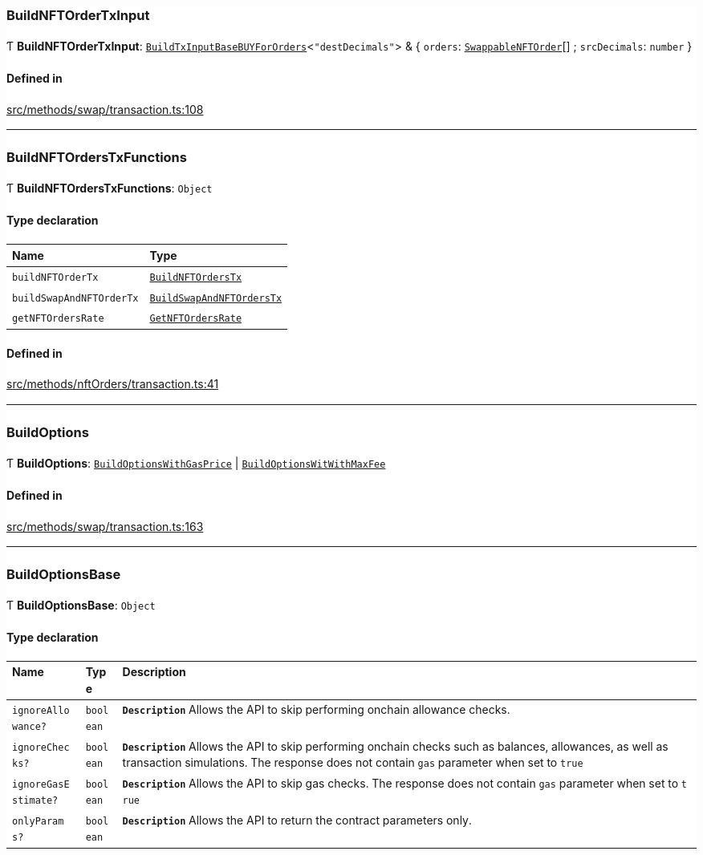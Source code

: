 ### BuildNFTOrderTxInput

Ƭ **BuildNFTOrderTxInput**: [`BuildTxInputBaseBUYForOrders`](modules/internal_.md#buildtxinputbasebuyfororders)<``"destDecimals"``\> & { `orders`: [`SwappableNFTOrder`](modules.md#swappablenftorder)[] ; `srcDecimals`: `number`  }

#### Defined in

[src/methods/swap/transaction.ts:108](https://github.com/paraswap/paraswap-sdk/blob/master/src/methods/swap/transaction.ts#L108)

___

### BuildNFTOrdersTxFunctions

Ƭ **BuildNFTOrdersTxFunctions**: `Object`

#### Type declaration

| Name | Type |
| :------ | :------ |
| `buildNFTOrderTx` | [`BuildNFTOrdersTx`](modules/internal_.md#buildnftorderstx) |
| `buildSwapAndNFTOrderTx` | [`BuildSwapAndNFTOrdersTx`](modules/internal_.md#buildswapandnftorderstx) |
| `getNFTOrdersRate` | [`GetNFTOrdersRate`](modules/internal_.md#getnftordersrate) |

#### Defined in

[src/methods/nftOrders/transaction.ts:41](https://github.com/paraswap/paraswap-sdk/blob/master/src/methods/nftOrders/transaction.ts#L41)

___

### BuildOptions

Ƭ **BuildOptions**: [`BuildOptionsWithGasPrice`](modules.md#buildoptionswithgasprice) \| [`BuildOptionsWitWithMaxFee`](modules.md#buildoptionswitwithmaxfee)

#### Defined in

[src/methods/swap/transaction.ts:163](https://github.com/paraswap/paraswap-sdk/blob/master/src/methods/swap/transaction.ts#L163)

___

### BuildOptionsBase

Ƭ **BuildOptionsBase**: `Object`

#### Type declaration

| Name | Type | Description |
| :------ | :------ | :------ |
| `ignoreAllowance?` | `boolean` | **`Description`**  Allows the API to skip performing onchain allowance checks. |
| `ignoreChecks?` | `boolean` | **`Description`**  Allows the API to skip performing onchain checks such as balances, allowances, as well as transaction simulations. The response does not contain `gas` parameter when set to `true` |
| `ignoreGasEstimate?` | `boolean` | **`Description`**  Allows the API to skip gas checks. The response does not contain `gas` parameter when set to `true` |
| `onlyParams?` | `boolean` | **`Description`**  Allows the API to return the contract parameters only. |
